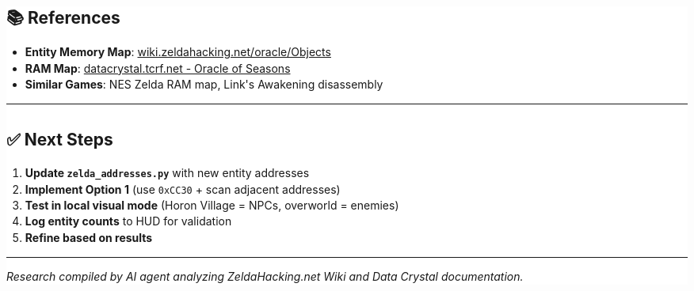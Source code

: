 ## 📚 References

- **Entity Memory Map**: [wiki.zeldahacking.net/oracle/Objects](https://wiki.zeldahacking.net/oracle/Objects)
- **RAM Map**: [datacrystal.tcrf.net - Oracle of Seasons](https://datacrystal.tcrf.net/wiki/The_Legend_of_Zelda:_Oracle_of_Seasons:RAM_map)
- **Similar Games**: NES Zelda RAM map, Link's Awakening disassembly

---

## ✅ Next Steps

1. **Update `zelda_addresses.py`** with new entity addresses
2. **Implement Option 1** (use `0xCC30` + scan adjacent addresses)
3. **Test in local visual mode** (Horon Village = NPCs, overworld = enemies)
4. **Log entity counts** to HUD for validation
5. **Refine based on results**

---

*Research compiled by AI agent analyzing ZeldaHacking.net Wiki and Data Crystal documentation.*

